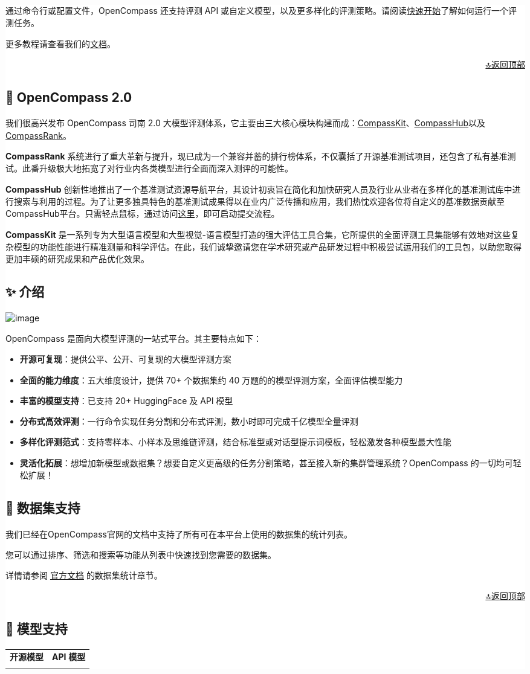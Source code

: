 通过命令行或配置文件，OpenCompass 还支持评测 API 或自定义模型，以及更多样化的评测策略。请阅读[快速开始](https://opencompass.readthedocs.io/zh_CN/latest/get_started/quick_start.html)了解如何运行一个评测任务。

更多教程请查看我们的[文档](https://opencompass.readthedocs.io/zh_CN/latest/index.html)。

<p align="right"><a href="#top">🔝返回顶部</a></p>

## 📣 OpenCompass 2.0

我们很高兴发布 OpenCompass 司南 2.0 大模型评测体系，它主要由三大核心模块构建而成：[CompassKit](https://github.com/open-compass)、[CompassHub](https://hub.opencompass.org.cn/home)以及[CompassRank](https://rank.opencompass.org.cn/home)。

**CompassRank** 系统进行了重大革新与提升，现已成为一个兼容并蓄的排行榜体系，不仅囊括了开源基准测试项目，还包含了私有基准测试。此番升级极大地拓宽了对行业内各类模型进行全面而深入测评的可能性。

**CompassHub** 创新性地推出了一个基准测试资源导航平台，其设计初衷旨在简化和加快研究人员及行业从业者在多样化的基准测试库中进行搜索与利用的过程。为了让更多独具特色的基准测试成果得以在业内广泛传播和应用，我们热忱欢迎各位将自定义的基准数据贡献至CompassHub平台。只需轻点鼠标，通过访问[这里](https://hub.opencompass.org.cn/dataset-submit)，即可启动提交流程。

**CompassKit** 是一系列专为大型语言模型和大型视觉-语言模型打造的强大评估工具合集，它所提供的全面评测工具集能够有效地对这些复杂模型的功能性能进行精准测量和科学评估。在此，我们诚挚邀请您在学术研究或产品研发过程中积极尝试运用我们的工具包，以助您取得更加丰硕的研究成果和产品优化效果。

## ✨ 介绍

![image](https://github.com/open-compass/opencompass/assets/22607038/30bcb2e2-3969-4ac5-9f29-ad3f4abb4f3b)

OpenCompass 是面向大模型评测的一站式平台。其主要特点如下：

- **开源可复现**：提供公平、公开、可复现的大模型评测方案

- **全面的能力维度**：五大维度设计，提供 70+ 个数据集约 40 万题的的模型评测方案，全面评估模型能力

- **丰富的模型支持**：已支持 20+ HuggingFace 及 API 模型

- **分布式高效评测**：一行命令实现任务分割和分布式评测，数小时即可完成千亿模型全量评测

- **多样化评测范式**：支持零样本、小样本及思维链评测，结合标准型或对话型提示词模板，轻松激发各种模型最大性能

- **灵活化拓展**：想增加新模型或数据集？想要自定义更高级的任务分割策略，甚至接入新的集群管理系统？OpenCompass 的一切均可轻松扩展！

## 📖 数据集支持

我们已经在OpenCompass官网的文档中支持了所有可在本平台上使用的数据集的统计列表。

您可以通过排序、筛选和搜索等功能从列表中快速找到您需要的数据集。

详情请参阅 [官方文档](https://opencompass.readthedocs.io/zh-cn/latest/dataset_statistics.html) 的数据集统计章节。

<p align="right"><a href="#top">🔝返回顶部</a></p>

## 📖 模型支持

<table align="center">
  <tbody>
    <tr align="center" valign="bottom">
      <td>
        <b>开源模型</b>
      </td>
      <td>
        <b>API 模型</b>
      </td>
      <!-- <td>
        <b>自定义模型</b>
      </td> -->
    </tr>
    <tr valign="top">
      <td>

